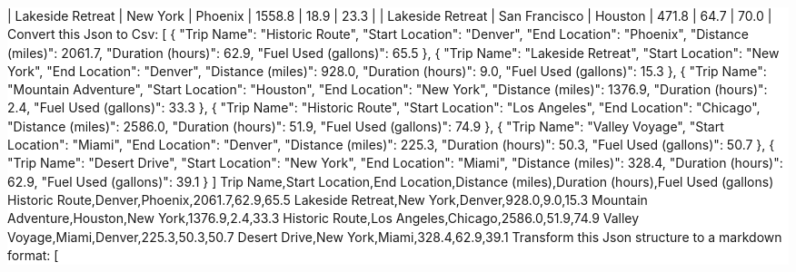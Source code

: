 | Lakeside Retreat | New York | Phoenix | 1558.8 | 18.9 | 23.3 |
| Lakeside Retreat | San Francisco | Houston | 471.8 | 64.7 | 70.0 |
<end>Convert this Json to Csv:
[
    {
        "Trip Name": "Historic Route",
        "Start Location": "Denver",
        "End Location": "Phoenix",
        "Distance (miles)": 2061.7,
        "Duration (hours)": 62.9,
        "Fuel Used (gallons)": 65.5
    },
    {
        "Trip Name": "Lakeside Retreat",
        "Start Location": "New York",
        "End Location": "Denver",
        "Distance (miles)": 928.0,
        "Duration (hours)": 9.0,
        "Fuel Used (gallons)": 15.3
    },
    {
        "Trip Name": "Mountain Adventure",
        "Start Location": "Houston",
        "End Location": "New York",
        "Distance (miles)": 1376.9,
        "Duration (hours)": 2.4,
        "Fuel Used (gallons)": 33.3
    },
    {
        "Trip Name": "Historic Route",
        "Start Location": "Los Angeles",
        "End Location": "Chicago",
        "Distance (miles)": 2586.0,
        "Duration (hours)": 51.9,
        "Fuel Used (gallons)": 74.9
    },
    {
        "Trip Name": "Valley Voyage",
        "Start Location": "Miami",
        "End Location": "Denver",
        "Distance (miles)": 225.3,
        "Duration (hours)": 50.3,
        "Fuel Used (gallons)": 50.7
    },
    {
        "Trip Name": "Desert Drive",
        "Start Location": "New York",
        "End Location": "Miami",
        "Distance (miles)": 328.4,
        "Duration (hours)": 62.9,
        "Fuel Used (gallons)": 39.1
    }
]<start>
Trip Name,Start Location,End Location,Distance (miles),Duration (hours),Fuel Used (gallons)
Historic Route,Denver,Phoenix,2061.7,62.9,65.5
Lakeside Retreat,New York,Denver,928.0,9.0,15.3
Mountain Adventure,Houston,New York,1376.9,2.4,33.3
Historic Route,Los Angeles,Chicago,2586.0,51.9,74.9
Valley Voyage,Miami,Denver,225.3,50.3,50.7
Desert Drive,New York,Miami,328.4,62.9,39.1
<end>Transform this Json structure to a markdown format:
[
